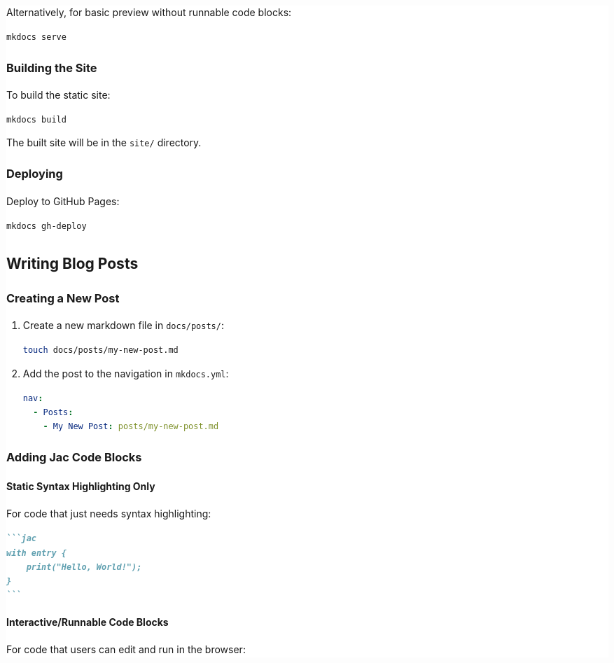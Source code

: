 Alternatively, for basic preview without runnable code blocks:

```bash
mkdocs serve
```

### Building the Site

To build the static site:

```bash
mkdocs build
```

The built site will be in the `site/` directory.

### Deploying

Deploy to GitHub Pages:

```bash
mkdocs gh-deploy
```

## Writing Blog Posts

### Creating a New Post

1. Create a new markdown file in `docs/posts/`:
   ```bash
   touch docs/posts/my-new-post.md
   ```

2. Add the post to the navigation in `mkdocs.yml`:
   ```yaml
   nav:
     - Posts:
       - My New Post: posts/my-new-post.md
   ```

### Adding Jac Code Blocks

#### Static Syntax Highlighting Only

For code that just needs syntax highlighting:

````markdown
```jac
with entry {
    print("Hello, World!");
}
```
````

#### Interactive/Runnable Code Blocks

For code that users can edit and run in the browser:

